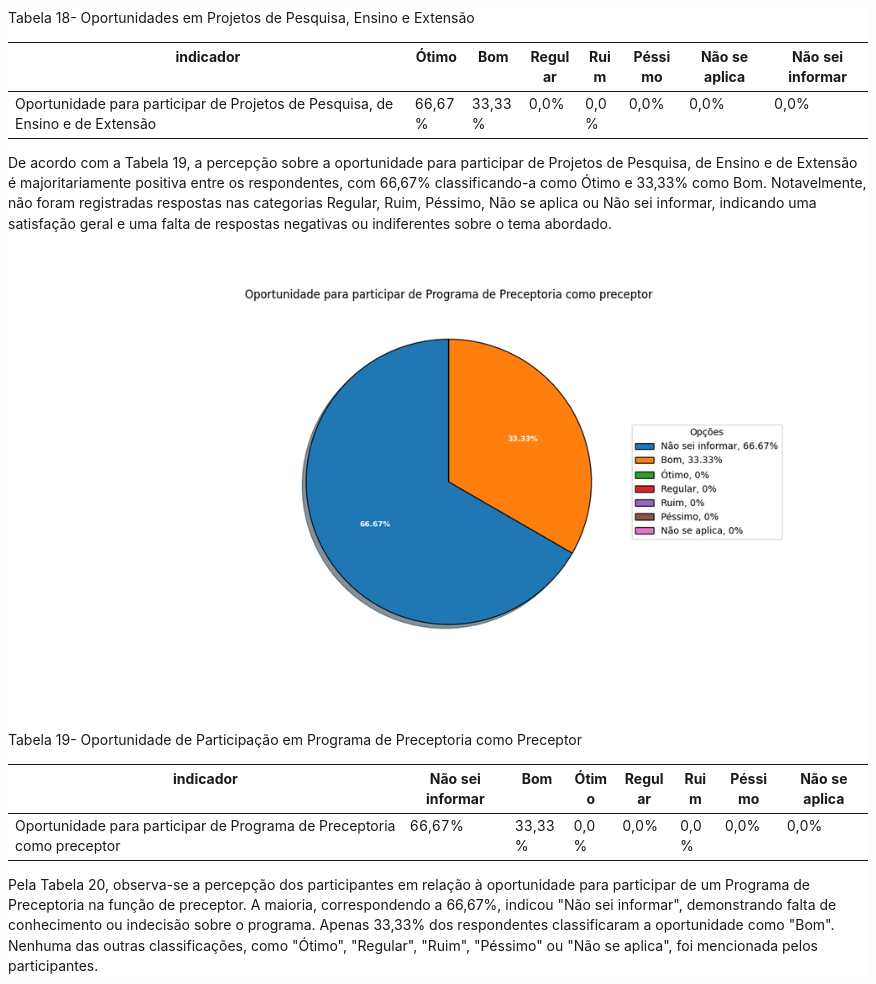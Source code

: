 Tabela 18- Oportunidades em Projetos de Pesquisa, Ensino e Extensão 

| indicador | Ótimo | Bom | Regular | Ruim | Péssimo | Não se aplica | Não sei informar | 
|---|---|---|---|---|---|---|---| 
| Oportunidade para participar de Projetos de Pesquisa, de Ensino e de Extensão | 66,67% |  33,33% |  0,0% |  0,0% |  0,0% |  0,0% |  0,0% | 
 
De acordo com a Tabela 19, a percepção sobre a oportunidade para participar de Projetos de Pesquisa, de Ensino e de Extensão é majoritariamente positiva entre os respondentes, com 66,67% classificando-a como Ótimo e 33,33% como Bom. Notavelmente, não foram registradas respostas nas categorias Regular, Ruim, Péssimo, Não se aplica ou Não sei informar, indicando uma satisfação geral e uma falta de respostas negativas ou indiferentes sobre o tema abordado.


![Oportunidade de Participação em Programa de Preceptoria como Preceptor](Figura_Grafico/fig_34_234_1809.png 'Oportunidade de Participação em Programa de Preceptoria como Preceptor')

Tabela 19- Oportunidade de Participação em Programa de Preceptoria como Preceptor 

| indicador | Não sei informar | Bom | Ótimo | Regular | Ruim | Péssimo | Não se aplica | 
|---|---|---|---|---|---|---|---| 
| Oportunidade para participar de Programa de Preceptoria como preceptor | 66,67% |  33,33% |  0,0% |  0,0% |  0,0% |  0,0% |  0,0% | 
 
Pela Tabela 20, observa-se a percepção dos participantes em relação à oportunidade para participar de um Programa de Preceptoria na função de preceptor. A maioria, correspondendo a 66,67%, indicou "Não sei informar", demonstrando falta de conhecimento ou indecisão sobre o programa. Apenas 33,33% dos respondentes classificaram a oportunidade como "Bom". Nenhuma das outras classificações, como "Ótimo", "Regular", "Ruim", "Péssimo" ou "Não se aplica", foi mencionada pelos participantes.

